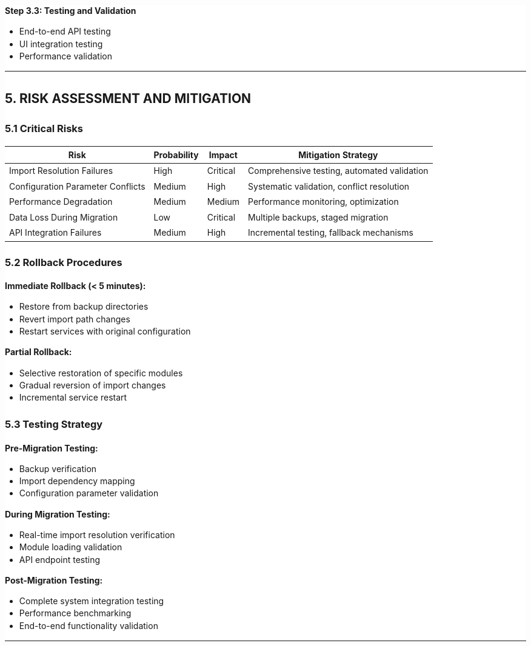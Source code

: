 **Step 3.3: Testing and Validation**
- End-to-end API testing
- UI integration testing
- Performance validation

---

## 5. RISK ASSESSMENT AND MITIGATION

### 5.1 Critical Risks

| Risk | Probability | Impact | Mitigation Strategy |
|------|-------------|--------|-------------------|
| Import Resolution Failures | High | Critical | Comprehensive testing, automated validation |
| Configuration Parameter Conflicts | Medium | High | Systematic validation, conflict resolution |
| Performance Degradation | Medium | Medium | Performance monitoring, optimization |
| Data Loss During Migration | Low | Critical | Multiple backups, staged migration |
| API Integration Failures | Medium | High | Incremental testing, fallback mechanisms |

### 5.2 Rollback Procedures

**Immediate Rollback (< 5 minutes):**
- Restore from backup directories
- Revert import path changes
- Restart services with original configuration

**Partial Rollback:**
- Selective restoration of specific modules
- Gradual reversion of import changes
- Incremental service restart

### 5.3 Testing Strategy

**Pre-Migration Testing:**
- Backup verification
- Import dependency mapping
- Configuration parameter validation

**During Migration Testing:**
- Real-time import resolution verification
- Module loading validation
- API endpoint testing

**Post-Migration Testing:**
- Complete system integration testing
- Performance benchmarking
- End-to-end functionality validation

---
